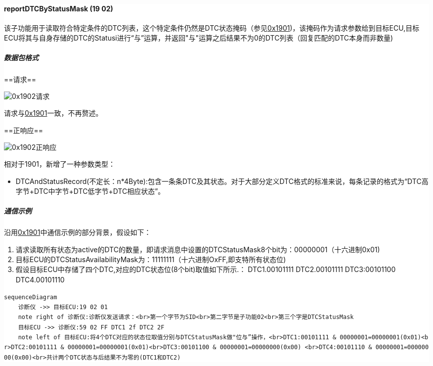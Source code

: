 #### reportDTCByStatusMask (19 02)

该子功能用于读取符合特定条件的DTC列表，这个特定条件仍然是DTC状态掩码（参见[0x1901](####reportNumberOfDTCByStatusMask (19 01)))，该掩码作为请求参数给到目标ECU,目标ECU将其与自身存储的DTC的Statusi进行“与”运算，并返回"与"运算之后结果不为0的DTC列表（回复匹配的DTC本身而非数量)

##### 数据包格式

==请求==

![0x1902请求](https://gitlab.com/18355291538/picture/-/raw/main/pictures/2025/02/19_14_49_53_202502191449466.png)

请求与[0x1901](####reportNumberOfDTCByStatusMask (19 01))一致，不再赘述。

==正响应==

![0x1902正响应](https://gitlab.com/18355291538/picture/-/raw/main/pictures/2025/02/19_14_50_51_202502191450258.png)

相对于1901，新增了一种参数类型：

- DTCAndStatusRecord(不定长：n*4Byte):包含一条条DTC及其状态。对于大部分定义DTC格式的标准来说，每条记录的格式为“DTC高字节+DTC中字节+DTC低字节+DTC相应状态”。

##### 通信示例

沿用[0x1901](####reportNumberOfDTCByStatusMask (19 01))中通信示例的部分背景，假设如下：

1. 请求读取所有状态为active的DTC的数量，即请求消息中设置的DTCStatusMask8个bit为：00000001（十六进制0x01)
2. 目标ECU的DTCStatusAvailabilityMask为：11111111（十六进制OxFF,即支特所有状态位)
3. 假设目标ECU中存储了四个DTC,对应的DTC状态位(8个bit)取值如下所示.：
   DTC1.00101111
   DTC2.00101111
   DTC3:00101100
   DTC4.00101110

```mermaid
sequenceDiagram
	诊断仪 ->> 目标ECU:19 02 01
	note right of 诊断仪:诊断仪发送请求：<br>第一个字节为SID<br>第二字节是子功能02<br>第三个字是DTCStatusMask
	目标ECU ->> 诊断仪:59 02 FF DTC1 2f DTC2 2F
	note left of 目标ECU:将4个DTC对应的状态位取值分别与DTCStatusMask做"位与”操作，<br>DTC1:00101111 & 00000001=00000001(0x01)<br>DTC2:00101111 & 00000001=00000001(0x01)<br>DTC3:00101100 & 00000001=00000000(0x00) <br>DTC4:00101110 & 00000001=00000000(0x00)<br>共计两个DTC状态与后结果不为零的(DTC1和DTC2)
